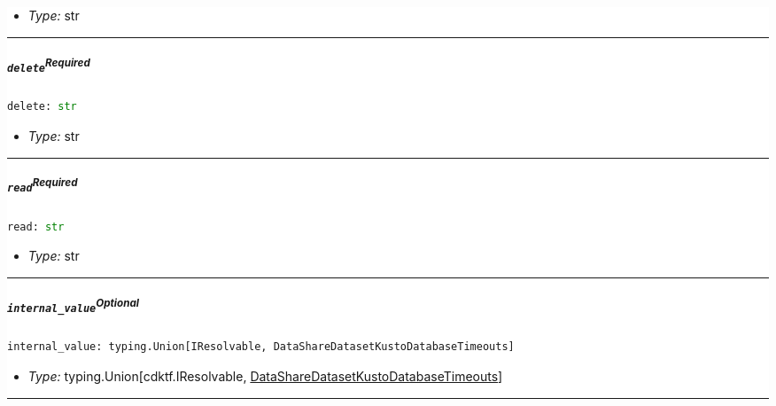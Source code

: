 - *Type:* str

---

##### `delete`<sup>Required</sup> <a name="delete" id="@cdktf/provider-azurerm.dataShareDatasetKustoDatabase.DataShareDatasetKustoDatabaseTimeoutsOutputReference.property.delete"></a>

```python
delete: str
```

- *Type:* str

---

##### `read`<sup>Required</sup> <a name="read" id="@cdktf/provider-azurerm.dataShareDatasetKustoDatabase.DataShareDatasetKustoDatabaseTimeoutsOutputReference.property.read"></a>

```python
read: str
```

- *Type:* str

---

##### `internal_value`<sup>Optional</sup> <a name="internal_value" id="@cdktf/provider-azurerm.dataShareDatasetKustoDatabase.DataShareDatasetKustoDatabaseTimeoutsOutputReference.property.internalValue"></a>

```python
internal_value: typing.Union[IResolvable, DataShareDatasetKustoDatabaseTimeouts]
```

- *Type:* typing.Union[cdktf.IResolvable, <a href="#@cdktf/provider-azurerm.dataShareDatasetKustoDatabase.DataShareDatasetKustoDatabaseTimeouts">DataShareDatasetKustoDatabaseTimeouts</a>]

---



